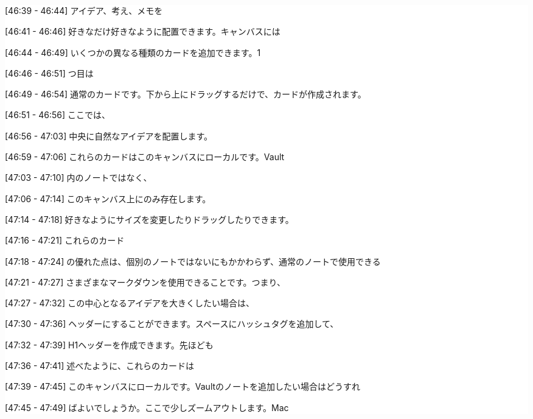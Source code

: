 [46:39 - 46:44]
アイデア、考え、メモを

[46:41 - 46:46]
好きなだけ好きなように配置できます。キャンバスには

[46:44 - 46:49]
いくつかの異なる種類のカードを追加できます。1

[46:46 - 46:51]
つ目は

[46:49 - 46:54]
通常のカードです。下から上にドラッグするだけで、カードが作成されます。

[46:51 - 46:56]
ここでは、

[46:56 - 47:03]
中央に自然なアイデアを配置します。

[46:59 - 47:06]
これらのカードはこのキャンバスにローカルです。Vault

[47:03 - 47:10]
内のノートではなく、

[47:06 - 47:14]
このキャンバス上にのみ存在します。

[47:14 - 47:18]
好きなようにサイズを変更したりドラッグしたりできます。

[47:16 - 47:21]
これらのカード

[47:18 - 47:24]
の優れた点は、個別のノートではないにもかかわらず、通常のノートで使用できる

[47:21 - 47:27]
さまざまなマークダウンを使用できることです。つまり、

[47:27 - 47:32]
この中心となるアイデアを大きくしたい場合は、

[47:30 - 47:36]
ヘッダーにすることができます。スペースにハッシュタグを追加して、

[47:32 - 47:39]
H1ヘッダーを作成できます。先ほども

[47:36 - 47:41]
述べたように、これらのカードは

[47:39 - 47:45]
このキャンバスにローカルです。Vaultのノートを追加したい場合はどうすれ

[47:45 - 47:49]
ばよいでしょうか。ここで少しズームアウトします。Mac

